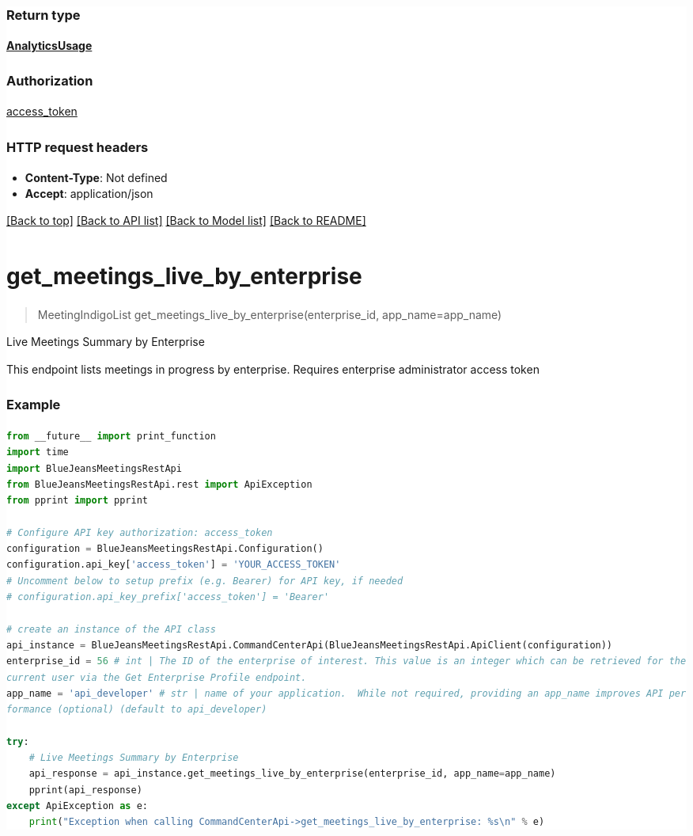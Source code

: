 ### Return type

[**AnalyticsUsage**](AnalyticsUsage.md)

### Authorization

[access_token](../README.md#access_token)

### HTTP request headers

 - **Content-Type**: Not defined
 - **Accept**: application/json

[[Back to top]](#) [[Back to API list]](../README.md#documentation-for-api-endpoints) [[Back to Model list]](../README.md#documentation-for-models) [[Back to README]](../README.md)

# **get_meetings_live_by_enterprise**
> MeetingIndigoList get_meetings_live_by_enterprise(enterprise_id, app_name=app_name)

Live Meetings Summary by Enterprise

This endpoint lists meetings in progress by enterprise. Requires enterprise administrator access token

### Example
```python
from __future__ import print_function
import time
import BlueJeansMeetingsRestApi
from BlueJeansMeetingsRestApi.rest import ApiException
from pprint import pprint

# Configure API key authorization: access_token
configuration = BlueJeansMeetingsRestApi.Configuration()
configuration.api_key['access_token'] = 'YOUR_ACCESS_TOKEN'
# Uncomment below to setup prefix (e.g. Bearer) for API key, if needed
# configuration.api_key_prefix['access_token'] = 'Bearer'

# create an instance of the API class
api_instance = BlueJeansMeetingsRestApi.CommandCenterApi(BlueJeansMeetingsRestApi.ApiClient(configuration))
enterprise_id = 56 # int | The ID of the enterprise of interest. This value is an integer which can be retrieved for the current user via the Get Enterprise Profile endpoint.
app_name = 'api_developer' # str | name of your application.  While not required, providing an app_name improves API performance (optional) (default to api_developer)

try:
    # Live Meetings Summary by Enterprise
    api_response = api_instance.get_meetings_live_by_enterprise(enterprise_id, app_name=app_name)
    pprint(api_response)
except ApiException as e:
    print("Exception when calling CommandCenterApi->get_meetings_live_by_enterprise: %s\n" % e)
```

